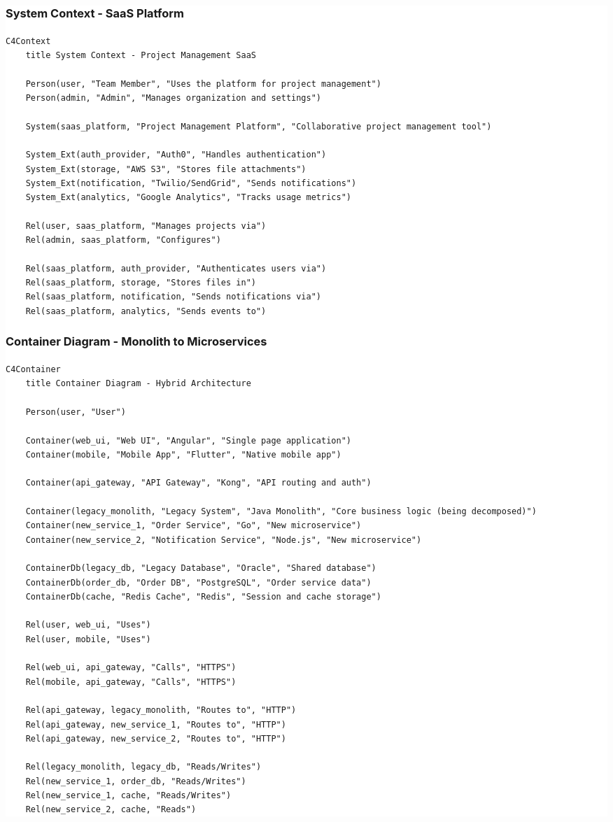 ### System Context - SaaS Platform
```mermaid
C4Context
    title System Context - Project Management SaaS
    
    Person(user, "Team Member", "Uses the platform for project management")
    Person(admin, "Admin", "Manages organization and settings")
    
    System(saas_platform, "Project Management Platform", "Collaborative project management tool")
    
    System_Ext(auth_provider, "Auth0", "Handles authentication")
    System_Ext(storage, "AWS S3", "Stores file attachments")
    System_Ext(notification, "Twilio/SendGrid", "Sends notifications")
    System_Ext(analytics, "Google Analytics", "Tracks usage metrics")
    
    Rel(user, saas_platform, "Manages projects via")
    Rel(admin, saas_platform, "Configures")
    
    Rel(saas_platform, auth_provider, "Authenticates users via")
    Rel(saas_platform, storage, "Stores files in")
    Rel(saas_platform, notification, "Sends notifications via")
    Rel(saas_platform, analytics, "Sends events to")
```

### Container Diagram - Monolith to Microservices
```mermaid
C4Container
    title Container Diagram - Hybrid Architecture
    
    Person(user, "User")
    
    Container(web_ui, "Web UI", "Angular", "Single page application")
    Container(mobile, "Mobile App", "Flutter", "Native mobile app")
    
    Container(api_gateway, "API Gateway", "Kong", "API routing and auth")
    
    Container(legacy_monolith, "Legacy System", "Java Monolith", "Core business logic (being decomposed)")
    Container(new_service_1, "Order Service", "Go", "New microservice")
    Container(new_service_2, "Notification Service", "Node.js", "New microservice")
    
    ContainerDb(legacy_db, "Legacy Database", "Oracle", "Shared database")
    ContainerDb(order_db, "Order DB", "PostgreSQL", "Order service data")
    ContainerDb(cache, "Redis Cache", "Redis", "Session and cache storage")
    
    Rel(user, web_ui, "Uses")
    Rel(user, mobile, "Uses")
    
    Rel(web_ui, api_gateway, "Calls", "HTTPS")
    Rel(mobile, api_gateway, "Calls", "HTTPS")
    
    Rel(api_gateway, legacy_monolith, "Routes to", "HTTP")
    Rel(api_gateway, new_service_1, "Routes to", "HTTP")
    Rel(api_gateway, new_service_2, "Routes to", "HTTP")
    
    Rel(legacy_monolith, legacy_db, "Reads/Writes")
    Rel(new_service_1, order_db, "Reads/Writes")
    Rel(new_service_1, cache, "Reads/Writes")
    Rel(new_service_2, cache, "Reads")
```
